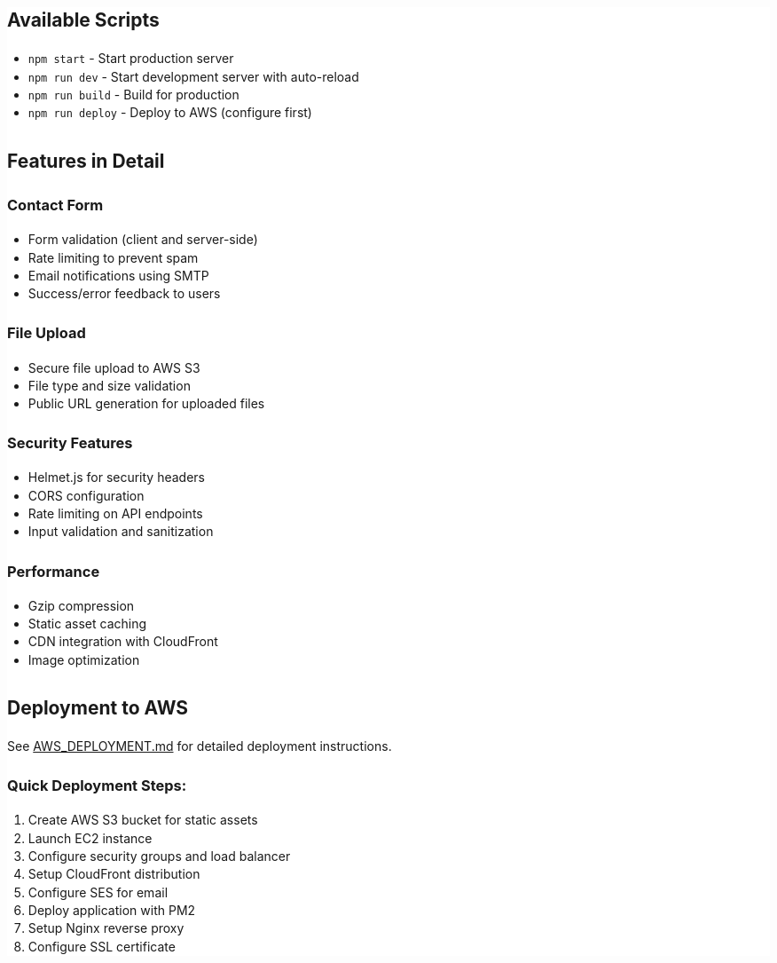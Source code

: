 ## Available Scripts

- `npm start` - Start production server
- `npm run dev` - Start development server with auto-reload
- `npm run build` - Build for production
- `npm run deploy` - Deploy to AWS (configure first)

## Features in Detail

### Contact Form

- Form validation (client and server-side)
- Rate limiting to prevent spam
- Email notifications using SMTP
- Success/error feedback to users

### File Upload

- Secure file upload to AWS S3
- File type and size validation
- Public URL generation for uploaded files

### Security Features

- Helmet.js for security headers
- CORS configuration
- Rate limiting on API endpoints
- Input validation and sanitization

### Performance

- Gzip compression
- Static asset caching
- CDN integration with CloudFront
- Image optimization

## Deployment to AWS

See [AWS_DEPLOYMENT.md](AWS_DEPLOYMENT.md) for detailed deployment instructions.

### Quick Deployment Steps:

1. Create AWS S3 bucket for static assets
2. Launch EC2 instance
3. Configure security groups and load balancer
4. Setup CloudFront distribution
5. Configure SES for email
6. Deploy application with PM2
7. Setup Nginx reverse proxy
8. Configure SSL certificate
